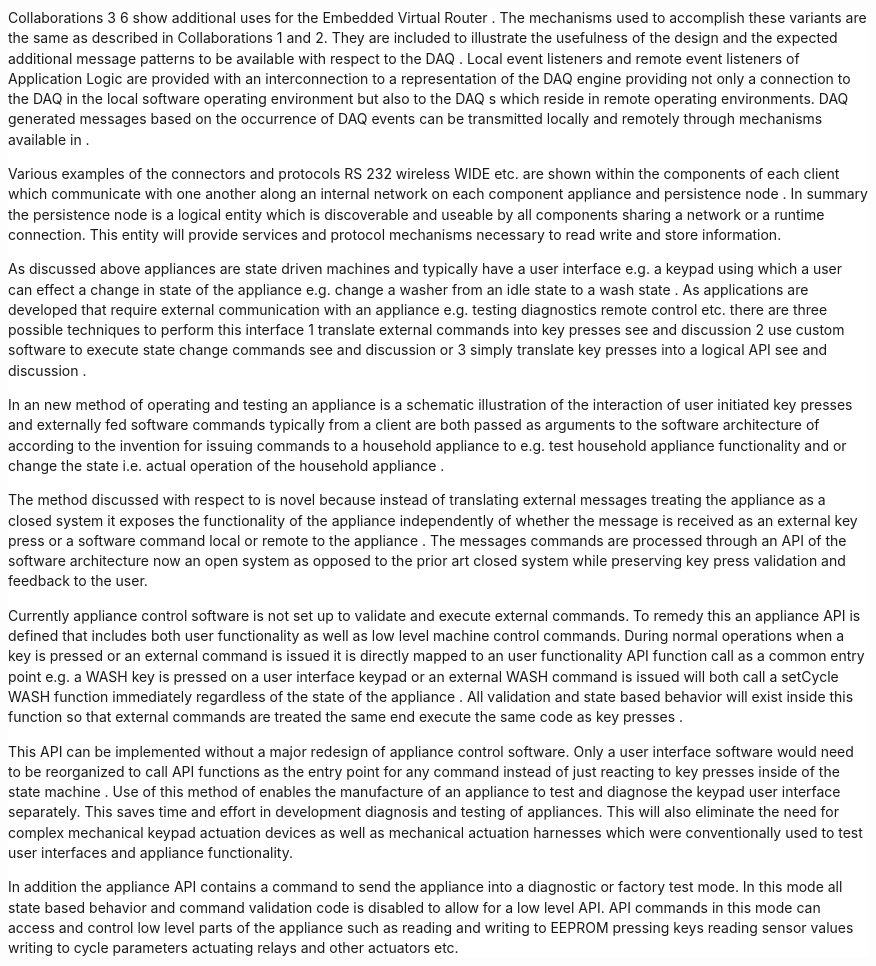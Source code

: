 Collaborations 3 6 show additional uses for the Embedded Virtual Router . The mechanisms used to accomplish these variants are the same as described in Collaborations 1 and 2. They are included to illustrate the usefulness of the design and the expected additional message patterns to be available with respect to the DAQ . Local event listeners and remote event listeners of Application Logic are provided with an interconnection to a representation of the DAQ engine providing not only a connection to the DAQ in the local software operating environment but also to the DAQ s which reside in remote operating environments. DAQ generated messages based on the occurrence of DAQ events can be transmitted locally and remotely through mechanisms available in .

Various examples of the connectors and protocols RS 232 wireless WIDE etc. are shown within the components of each client which communicate with one another along an internal network on each component appliance and persistence node . In summary the persistence node is a logical entity which is discoverable and useable by all components sharing a network or a runtime connection. This entity will provide services and protocol mechanisms necessary to read write and store information.

As discussed above appliances are state driven machines and typically have a user interface e.g. a keypad using which a user can effect a change in state of the appliance e.g. change a washer from an idle state to a wash state . As applications are developed that require external communication with an appliance e.g. testing diagnostics remote control etc. there are three possible techniques to perform this interface 1 translate external commands into key presses see and discussion 2 use custom software to execute state change commands see and discussion or 3 simply translate key presses into a logical API see and discussion .

In an new method of operating and testing an appliance is a schematic illustration of the interaction of user initiated key presses and externally fed software commands typically from a client are both passed as arguments to the software architecture of according to the invention for issuing commands to a household appliance to e.g. test household appliance functionality and or change the state i.e. actual operation of the household appliance .

The method discussed with respect to is novel because instead of translating external messages treating the appliance as a closed system it exposes the functionality of the appliance independently of whether the message is received as an external key press or a software command local or remote to the appliance . The messages commands are processed through an API of the software architecture now an open system as opposed to the prior art closed system while preserving key press validation and feedback to the user.

Currently appliance control software is not set up to validate and execute external commands. To remedy this an appliance API is defined that includes both user functionality as well as low level machine control commands. During normal operations when a key is pressed or an external command is issued it is directly mapped to an user functionality API function call as a common entry point e.g. a WASH key is pressed on a user interface keypad or an external WASH command is issued will both call a setCycle WASH function immediately regardless of the state of the appliance . All validation and state based behavior will exist inside this function so that external commands are treated the same end execute the same code as key presses .

This API can be implemented without a major redesign of appliance control software. Only a user interface software would need to be reorganized to call API functions as the entry point for any command instead of just reacting to key presses inside of the state machine . Use of this method of enables the manufacture of an appliance to test and diagnose the keypad user interface separately. This saves time and effort in development diagnosis and testing of appliances. This will also eliminate the need for complex mechanical keypad actuation devices as well as mechanical actuation harnesses which were conventionally used to test user interfaces and appliance functionality.

In addition the appliance API contains a command to send the appliance into a diagnostic or factory test mode. In this mode all state based behavior and command validation code is disabled to allow for a low level API. API commands in this mode can access and control low level parts of the appliance such as reading and writing to EEPROM pressing keys reading sensor values writing to cycle parameters actuating relays and other actuators etc.
